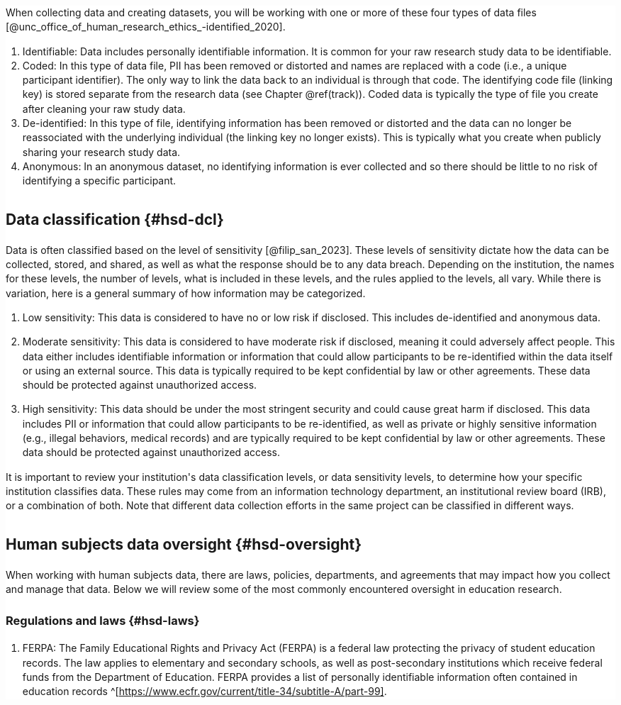 When collecting data and creating datasets, you will be working with one or more of these four types of data files [@unc_office_of_human_research_ethics_-identified_2020].

1. Identifiable: Data includes personally identifiable information. It is common for your raw research study data to be identifiable.
2. Coded: In this type of data file, PII has been removed or distorted and names are replaced with a code (i.e., a unique participant identifier). The only way to link the data back to an individual is through that code. The identifying code file (linking key) is stored separate from the research data (see Chapter \@ref(track)). Coded data is typically the type of file you create after cleaning your raw study data.
3. De-identified: In this type of file, identifying information has been removed or distorted and the data can no longer be reassociated with the underlying individual (the linking key no longer exists). This is typically what you create when publicly sharing your research study data.
4. Anonymous: In an anonymous dataset, no identifying information is ever collected and so there should be little to no risk of identifying a specific participant.

## Data classification {#hsd-dcl}

Data is often classified based on the level of sensitivity [@filip_san_2023]. These levels of sensitivity dictate how the data can be collected, stored, and shared, as well as what the response should be to any data breach. Depending on the institution, the names for these levels, the number of levels, what is included in these levels, and the rules applied to the levels, all vary. While there is variation, here is a general summary of how information may be categorized.

1. Low sensitivity: This data is considered to have no or low risk if disclosed. This includes de-identified and anonymous data.

2. Moderate sensitivity: This data is considered to have moderate risk if disclosed, meaning it could adversely affect people. This data either includes identifiable information or information that could allow participants to be re-identified within the data itself or using an external source. This data is typically required to be kept confidential by law or other agreements. These data should be protected against unauthorized access. 

3. High sensitivity: This data should be under the most stringent security and could cause great harm if disclosed. This data includes PII or information that could allow participants to be re-identified, as well as  private or highly sensitive information (e.g., illegal behaviors, medical records) and are typically required to be kept confidential by law or other agreements. These data should be protected against unauthorized access. 

It is important to review your institution's data classification levels, or data sensitivity levels, to determine how your specific institution classifies data. These rules may come from an information technology department, an institutional review board (IRB), or a combination of both. Note that different data collection efforts in the same project can be classified in different ways. 

## Human subjects data oversight {#hsd-oversight}

When working with human subjects data, there are laws, policies, departments, and agreements that may impact how you collect and manage that data. Below we will review some of the most commonly encountered oversight in education research.

### Regulations and laws {#hsd-laws}

1. FERPA: The Family Educational Rights and Privacy Act (FERPA) is a federal law protecting the privacy of student education records. The law applies to elementary and secondary schools, as well as post-secondary institutions which receive federal funds from the Department of Education. FERPA provides a list of personally identifiable information often contained in education records ^[https://www.ecfr.gov/current/title-34/subtitle-A/part-99]. 
